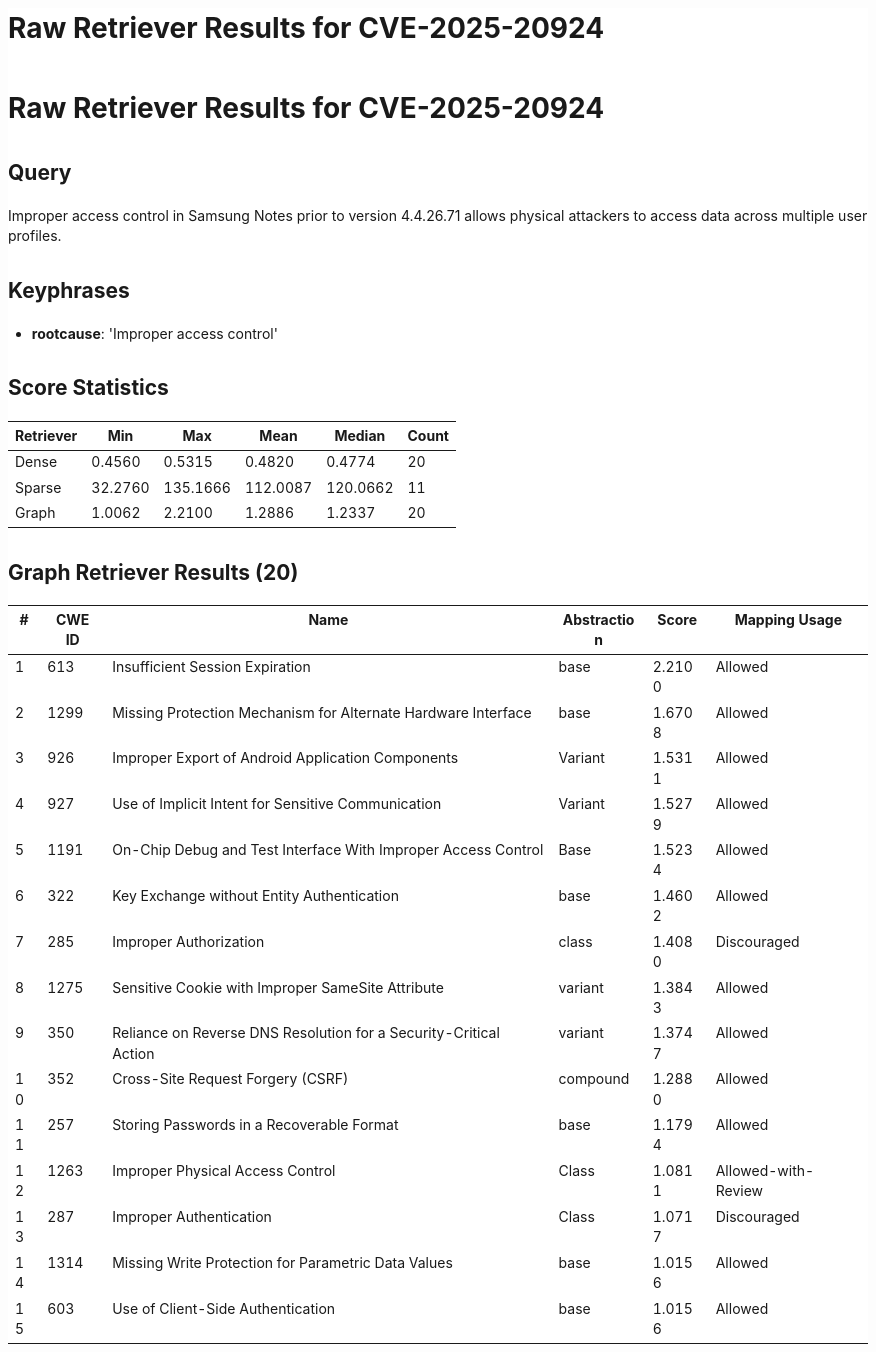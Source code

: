 # Raw Retriever Results for CVE-2025-20924

# Raw Retriever Results for CVE-2025-20924
## Query
Improper access control in Samsung Notes prior to version 4.4.26.71 allows physical attackers to access data across multiple user profiles.

## Keyphrases
- **rootcause**: 'Improper access control'

## Score Statistics
| Retriever | Min | Max | Mean | Median | Count |
|-----------|-----|-----|------|--------|-------|
| Dense | 0.4560 | 0.5315 | 0.4820 | 0.4774 | 20 |
| Sparse | 32.2760 | 135.1666 | 112.0087 | 120.0662 | 11 |
| Graph | 1.0062 | 2.2100 | 1.2886 | 1.2337 | 20 |

## Graph Retriever Results (20)
| # | CWE ID | Name | Abstraction | Score | Mapping Usage |
|---|--------|------|-------------|-------|---------------|
| 1 | 613 | Insufficient Session Expiration | base | 2.2100 | Allowed |
| 2 | 1299 | Missing Protection Mechanism for Alternate Hardware Interface | base | 1.6708 | Allowed |
| 3 | 926 | Improper Export of Android Application Components | Variant | 1.5311 | Allowed |
| 4 | 927 | Use of Implicit Intent for Sensitive Communication | Variant | 1.5279 | Allowed |
| 5 | 1191 | On-Chip Debug and Test Interface With Improper Access Control | Base | 1.5234 | Allowed |
| 6 | 322 | Key Exchange without Entity Authentication | base | 1.4602 | Allowed |
| 7 | 285 | Improper Authorization | class | 1.4080 | Discouraged |
| 8 | 1275 | Sensitive Cookie with Improper SameSite Attribute | variant | 1.3843 | Allowed |
| 9 | 350 | Reliance on Reverse DNS Resolution for a Security-Critical Action | variant | 1.3747 | Allowed |
| 10 | 352 | Cross-Site Request Forgery (CSRF) | compound | 1.2880 | Allowed |
| 11 | 257 | Storing Passwords in a Recoverable Format | base | 1.1794 | Allowed |
| 12 | 1263 | Improper Physical Access Control | Class | 1.0811 | Allowed-with-Review |
| 13 | 287 | Improper Authentication | Class | 1.0717 | Discouraged |
| 14 | 1314 | Missing Write Protection for Parametric Data Values | base | 1.0156 | Allowed |
| 15 | 603 | Use of Client-Side Authentication | base | 1.0156 | Allowed |
